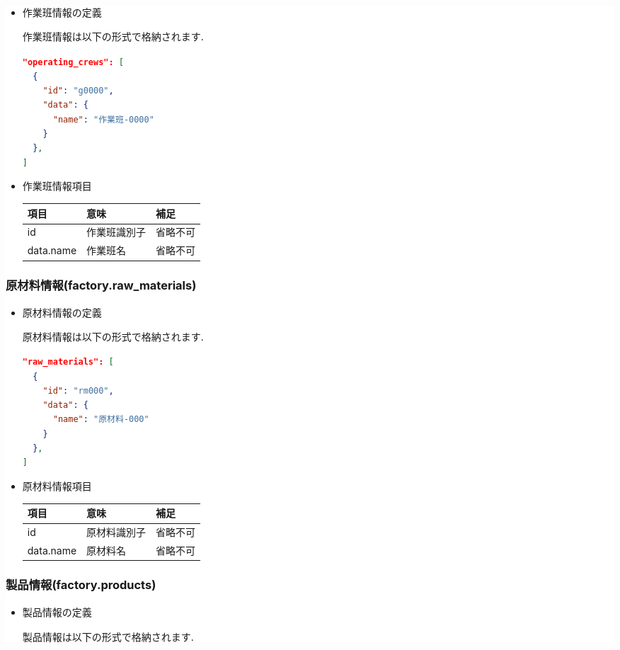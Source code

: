 * 作業班情報の定義  

  作業班情報は以下の形式で格納されます.  
  
  ``` json
  "operating_crews": [
    {
      "id": "g0000",
      "data": {
        "name": "作業班-0000"
      }
    },
  ]
  ```
  
* 作業班情報項目  

    |項目|意味|補足|  
    |:-|:-|:-|  
    |id|作業班識別子|省略不可|  
    |data.name|作業班名|省略不可|  
  
### 原材料情報(factory.raw_materials)

* 原材料情報の定義  

  原材料情報は以下の形式で格納されます.  
  
  ``` json
  "raw_materials": [
    {
      "id": "rm000",
      "data": {
        "name": "原材料-000"
      }
    },
  ]
  ```
  
* 原材料情報項目  

    |項目|意味|補足|  
    |:-|:-|:-|  
    |id|原材料識別子|省略不可|  
    |data.name|原材料名|省略不可|  
  
### 製品情報(factory.products)

* 製品情報の定義  

  製品情報は以下の形式で格納されます.  
  